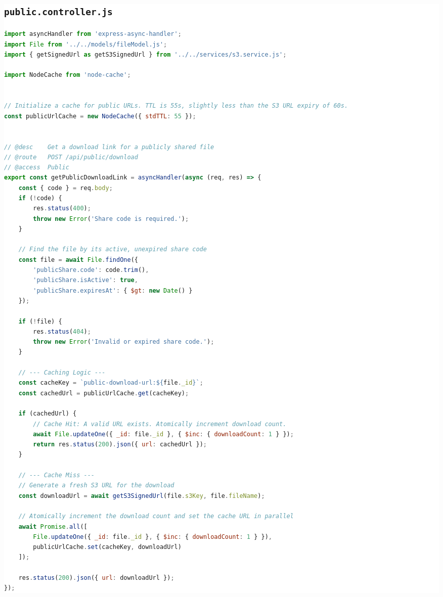 
## `public.controller.js`

```js
import asyncHandler from 'express-async-handler';
import File from '../../models/fileModel.js';
import { getSignedUrl as getS3SignedUrl } from '../../services/s3.service.js';

import NodeCache from 'node-cache';


// Initialize a cache for public URLs. TTL is 55s, slightly less than the S3 URL expiry of 60s.
const publicUrlCache = new NodeCache({ stdTTL: 55 });


// @desc    Get a download link for a publicly shared file
// @route   POST /api/public/download
// @access  Public
export const getPublicDownloadLink = asyncHandler(async (req, res) => {
    const { code } = req.body;
    if (!code) {
        res.status(400);
        throw new Error('Share code is required.');
    }

    // Find the file by its active, unexpired share code
    const file = await File.findOne({
        'publicShare.code': code.trim(),
        'publicShare.isActive': true,
        'publicShare.expiresAt': { $gt: new Date() }
    });

    if (!file) {
        res.status(404);
        throw new Error('Invalid or expired share code.');
    }

    // --- Caching Logic ---
    const cacheKey = `public-download-url:${file._id}`;
    const cachedUrl = publicUrlCache.get(cacheKey);

    if (cachedUrl) {
        // Cache Hit: A valid URL exists. Atomically increment download count.
        await File.updateOne({ _id: file._id }, { $inc: { downloadCount: 1 } });
        return res.status(200).json({ url: cachedUrl });
    }

    // --- Cache Miss ---
    // Generate a fresh S3 URL for the download
    const downloadUrl = await getS3SignedUrl(file.s3Key, file.fileName);

    // Atomically increment the download count and set the cache URL in parallel
    await Promise.all([
        File.updateOne({ _id: file._id }, { $inc: { downloadCount: 1 } }),
        publicUrlCache.set(cacheKey, downloadUrl)
    ]);

    res.status(200).json({ url: downloadUrl });
});
```
